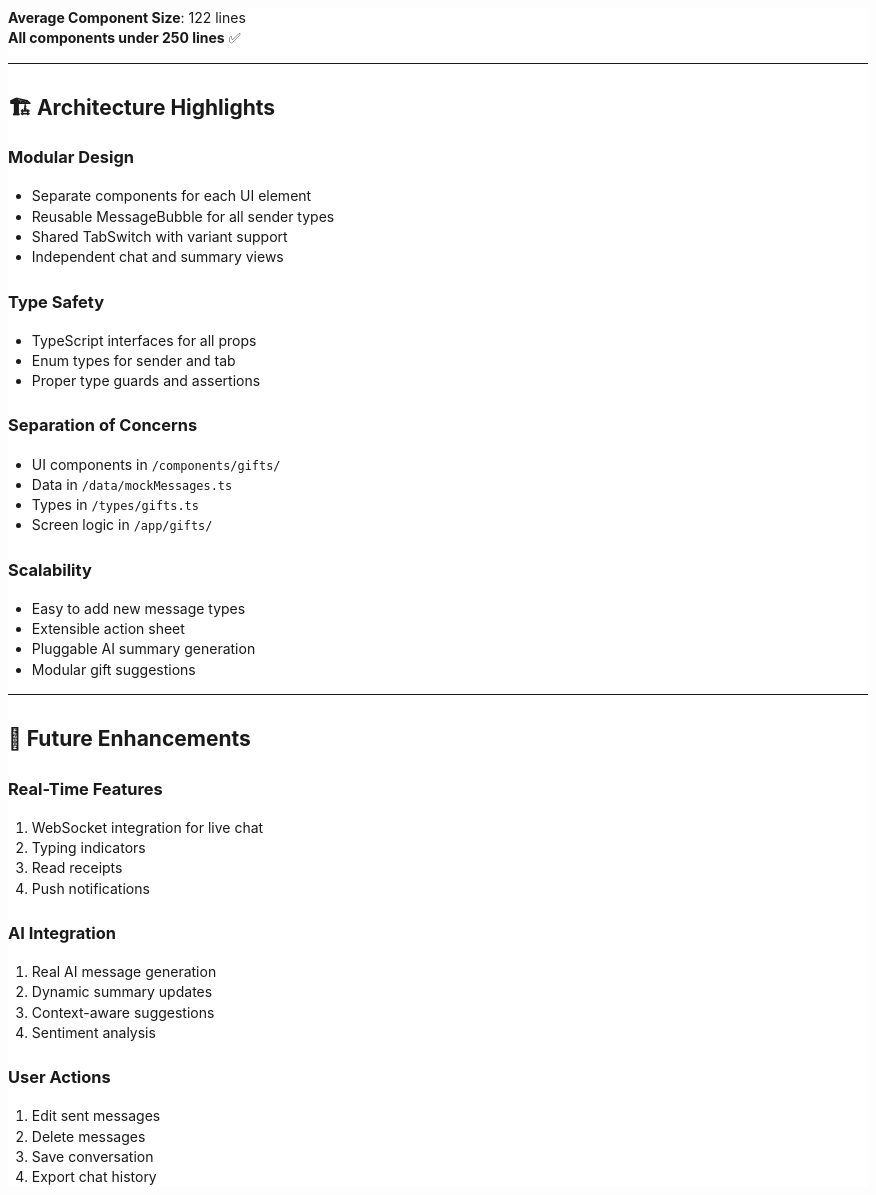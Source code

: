 **Average Component Size**: 122 lines  
**All components under 250 lines** ✅

---

## 🏗️ Architecture Highlights

### **Modular Design**
- Separate components for each UI element
- Reusable MessageBubble for all sender types
- Shared TabSwitch with variant support
- Independent chat and summary views

### **Type Safety**
- TypeScript interfaces for all props
- Enum types for sender and tab
- Proper type guards and assertions

### **Separation of Concerns**
- UI components in `/components/gifts/`
- Data in `/data/mockMessages.ts`
- Types in `/types/gifts.ts`
- Screen logic in `/app/gifts/`

### **Scalability**
- Easy to add new message types
- Extensible action sheet
- Pluggable AI summary generation
- Modular gift suggestions

---

## 🔄 Future Enhancements

### **Real-Time Features**
1. WebSocket integration for live chat
2. Typing indicators
3. Read receipts
4. Push notifications

### **AI Integration**
1. Real AI message generation
2. Dynamic summary updates
3. Context-aware suggestions
4. Sentiment analysis

### **User Actions**
1. Edit sent messages
2. Delete messages
3. Save conversation
4. Export chat history
